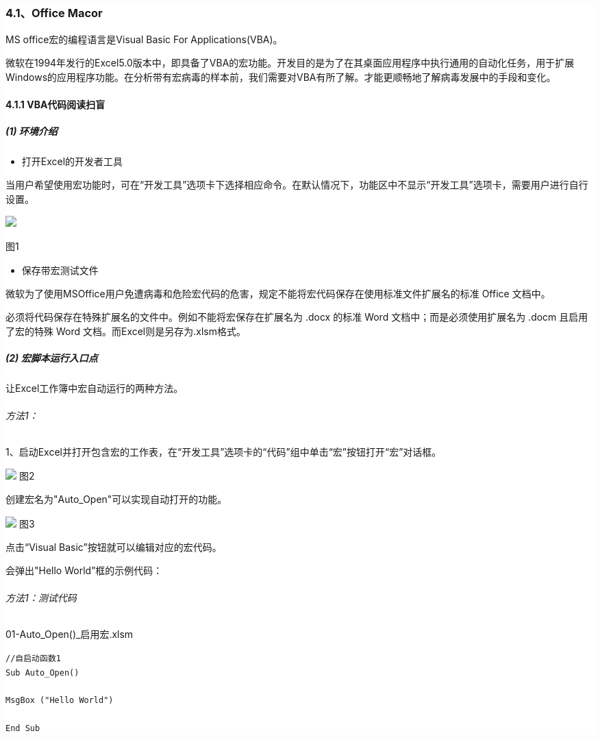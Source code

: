 ### 4.1、Office Macor

MS office宏的编程语言是Visual Basic For Applications(VBA)。

微软在1994年发行的Excel5.0版本中，即具备了VBA的宏功能。开发目的是为了在其桌面应用程序中执行通用的自动化任务，用于扩展Windows的应用程序功能。在分析带有宏病毒的样本前，我们需要对VBA有所了解。才能更顺畅地了解病毒发展中的手段和变化。


#### 4.1.1 VBA代码阅读扫盲

##### (1) 环境介绍

- 打开Excel的开发者工具

当用户希望使用宏功能时，可在“开发工具”选项卡下选择相应命令。在默认情况下，功能区中不显示“开发工具”选项卡，需要用户进行自行设置。



![](https://images2018.cnblogs.com/blog/549050/201803/549050-20180324173822462-707323325.png) 

图1

- 保存带宏测试文件

微软为了使用MSOffice用户免遭病毒和危险宏代码的危害，规定不能将宏代码保存在使用标准文件扩展名的标准 Office 文档中。

必须将代码保存在特殊扩展名的文件中。例如不能将宏保存在扩展名为 .docx 的标准 Word 文档中；而是必须使用扩展名为 .docm 且启用了宏的特殊 Word 文档。而Excel则是另存为.xlsm格式。

##### (2) 宏脚本运行入口点

   让Excel工作簿中宏自动运行的两种方法。

###### 方法1：

   1、启动Excel并打开包含宏的工作表，在“开发工具”选项卡的“代码”组中单击“宏”按钮打开“宏”对话框。

   ![](https://images2018.cnblogs.com/blog/549050/201803/549050-20180324174731412-1767473230.png)
   图2

   创建宏名为"Auto_Open"可以实现自动打开的功能。

   ![](https://images2018.cnblogs.com/blog/549050/201803/549050-20180324175431080-1549938705.png)
   图3


   点击“Visual Basic”按钮就可以编辑对应的宏代码。

会弹出"Hello World”框的示例代码：

###### 方法1：测试代码

   01-Auto_Open()_启用宏.xlsm
```
//自启动函数1
Sub Auto_Open()

MsgBox ("Hello World")

End Sub
```
